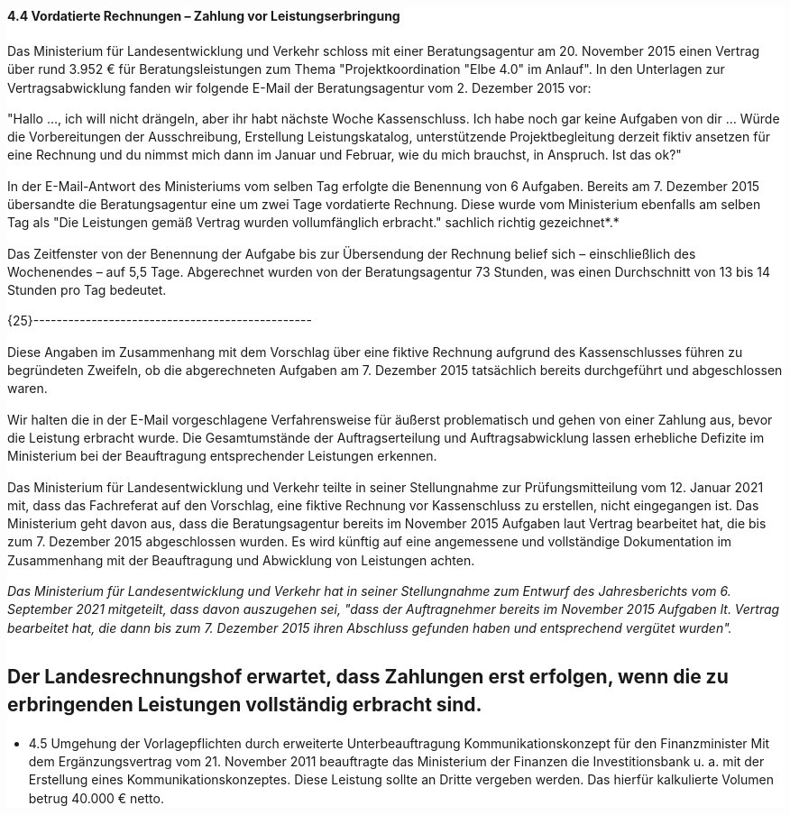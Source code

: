 #### 4.4 Vordatierte Rechnungen – Zahlung vor Leistungserbringung

Das Ministerium für Landesentwicklung und Verkehr schloss mit einer Beratungsagentur am 20. November 2015 einen Vertrag über rund 3.952 € für Beratungsleistungen zum Thema "Projektkoordination "Elbe 4.0" im Anlauf". In den Unterlagen zur Vertragsabwicklung fanden wir folgende E-Mail der Beratungsagentur vom 2. Dezember 2015 vor:

"Hallo …, ich will nicht drängeln, aber ihr habt nächste Woche Kassenschluss. Ich habe noch gar keine Aufgaben von dir … Würde die Vorbereitungen der Ausschreibung, Erstellung Leistungskatalog, unterstützende Projektbegleitung derzeit fiktiv ansetzen für eine Rechnung und du nimmst mich dann im Januar und Februar, wie du mich brauchst, in Anspruch. Ist das ok?"

In der E-Mail-Antwort des Ministeriums vom selben Tag erfolgte die Benennung von 6 Aufgaben. Bereits am 7. Dezember 2015 übersandte die Beratungsagentur eine um zwei Tage vordatierte Rechnung. Diese wurde vom Ministerium ebenfalls am selben Tag als "Die Leistungen gemäß Vertrag wurden vollumfänglich erbracht." sachlich richtig gezeichnet*.* 

Das Zeitfenster von der Benennung der Aufgabe bis zur Übersendung der Rechnung belief sich – einschließlich des Wochenendes – auf 5,5 Tage. Abgerechnet wurden von der Beratungsagentur 73 Stunden, was einen Durchschnitt von 13 bis 14 Stunden pro Tag bedeutet.

{25}------------------------------------------------

Diese Angaben im Zusammenhang mit dem Vorschlag über eine fiktive Rechnung aufgrund des Kassenschlusses führen zu begründeten Zweifeln, ob die abgerechneten Aufgaben am 7. Dezember 2015 tatsächlich bereits durchgeführt und abgeschlossen waren.

Wir halten die in der E-Mail vorgeschlagene Verfahrensweise für äußerst problematisch und gehen von einer Zahlung aus, bevor die Leistung erbracht wurde. Die Gesamtumstände der Auftragserteilung und Auftragsabwicklung lassen erhebliche Defizite im Ministerium bei der Beauftragung entsprechender Leistungen erkennen.

Das Ministerium für Landesentwicklung und Verkehr teilte in seiner Stellungnahme zur Prüfungsmitteilung vom 12. Januar 2021 mit, dass das Fachreferat auf den Vorschlag, eine fiktive Rechnung vor Kassenschluss zu erstellen, nicht eingegangen ist. Das Ministerium geht davon aus, dass die Beratungsagentur bereits im November 2015 Aufgaben laut Vertrag bearbeitet hat, die bis zum 7. Dezember 2015 abgeschlossen wurden. Es wird künftig auf eine angemessene und vollständige Dokumentation im Zusammenhang mit der Beauftragung und Abwicklung von Leistungen achten.

*Das Ministerium für Landesentwicklung und Verkehr hat in seiner Stellungnahme zum Entwurf des Jahresberichts vom 6. September 2021 mitgeteilt, dass davon auszugehen sei, "dass der Auftragnehmer bereits im November 2015 Aufgaben lt. Vertrag bearbeitet hat, die dann bis zum 7. Dezember 2015 ihren Abschluss gefunden haben und entsprechend vergütet wurden".* 

## **Der Landesrechnungshof erwartet, dass Zahlungen erst erfolgen, wenn die zu erbringenden Leistungen vollständig erbracht sind.**

- 4.5 Umgehung der Vorlagepflichten durch erweiterte Unterbeauftragung Kommunikationskonzept für den Finanzminister
Mit dem Ergänzungsvertrag vom 21. November 2011 beauftragte das Ministerium der Finanzen die Investitionsbank u. a. mit der Erstellung eines Kommunikationskonzeptes. Diese Leistung sollte an Dritte vergeben werden. Das hierfür kalkulierte Volumen betrug 40.000 € netto.

